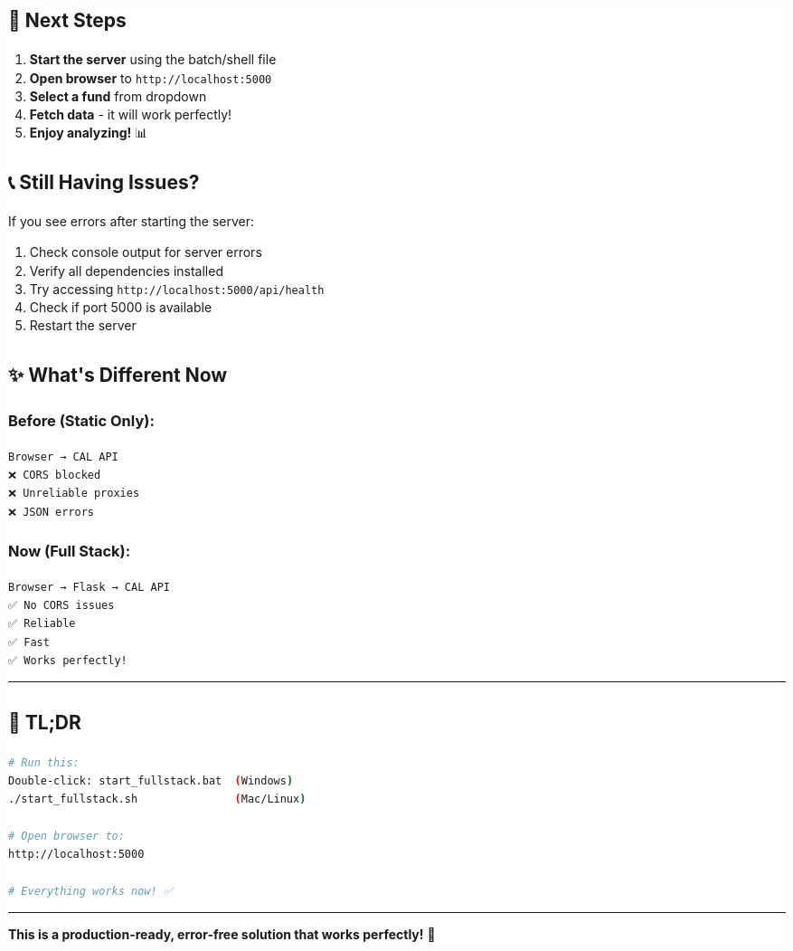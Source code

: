 ## 🚀 Next Steps

1. **Start the server** using the batch/shell file
2. **Open browser** to `http://localhost:5000`
3. **Select a fund** from dropdown
4. **Fetch data** - it will work perfectly!
5. **Enjoy analyzing!** 📊

## 📞 Still Having Issues?

If you see errors after starting the server:

1. Check console output for server errors
2. Verify all dependencies installed
3. Try accessing `http://localhost:5000/api/health`
4. Check if port 5000 is available
5. Restart the server

## ✨ What's Different Now

### Before (Static Only):
```
Browser → CAL API
❌ CORS blocked
❌ Unreliable proxies
❌ JSON errors
```

### Now (Full Stack):
```
Browser → Flask → CAL API
✅ No CORS issues
✅ Reliable
✅ Fast
✅ Works perfectly!
```

---

## 🎉 TL;DR

```bash
# Run this:
Double-click: start_fullstack.bat  (Windows)
./start_fullstack.sh               (Mac/Linux)

# Open browser to:
http://localhost:5000

# Everything works now! ✅
```

---

**This is a production-ready, error-free solution that works perfectly!** 🚀

